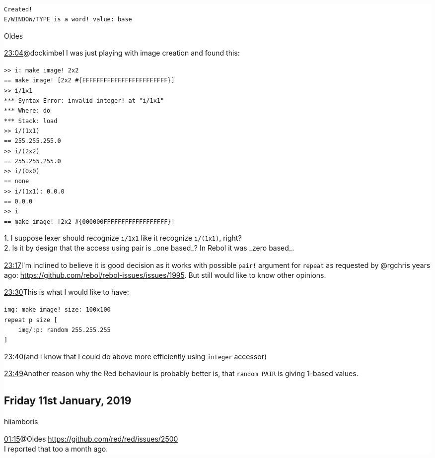 ```
Created!
E/WINDOW/TYPE is a word! value: base
```

Oldes

[23:04](#msg5c37cf6fa57b501bcfe4e57c)@dockimbel I was just playing with image creation and found this:

```
>> i: make image! 2x2
== make image! [2x2 #{FFFFFFFFFFFFFFFFFFFFFFFF}]
>> i/1x1
*** Syntax Error: invalid integer! at "i/1x1"
*** Where: do
*** Stack: load 
>> i/(1x1)
== 255.255.255.0
>> i/(2x2)
== 255.255.255.0
>> i/(0x0)
== none
>> i/(1x1): 0.0.0
== 0.0.0
>> i
== make image! [2x2 #{000000FFFFFFFFFFFFFFFFFF}]
```

1\. I suppose lexer should recognize `i/1x1` like it recognize `i/(1x1)`, right?  
2\. Is it by design that the access using pair is \_one based\_? In Rebol it was \_zero based\_.

[23:17](#msg5c37d278b35a0877666124ec)I'm inclined to believe it is good decision as it works with possible `pair!` argument for `repeat` as requested by @rgchris years ago: https://github.com/rebol/rebol-issues/issues/1995. But still would like to know other opinions.

[23:30](#msg5c37d593a57b501bcfe50e95)This is what I would like to have:

```
img: make image! size: 100x100
repeat p size [
	img/:p: random 255.255.255
]
```

[23:40](#msg5c37d7e98db70e46c4e8806e)(and I know that I could do above more efficiently using `integer` accessor)

[23:49](#msg5c37da17317e2407cd112a94)Another reason why the Red behaviour is probably better is, that `random PAIR` is giving 1-based values.

## Friday 11st January, 2019

hiiamboris

[01:15](#msg5c37ee1854d8bb07cccecc42)@Oldes https://github.com/red/red/issues/2500  
I reported that too a month ago.
